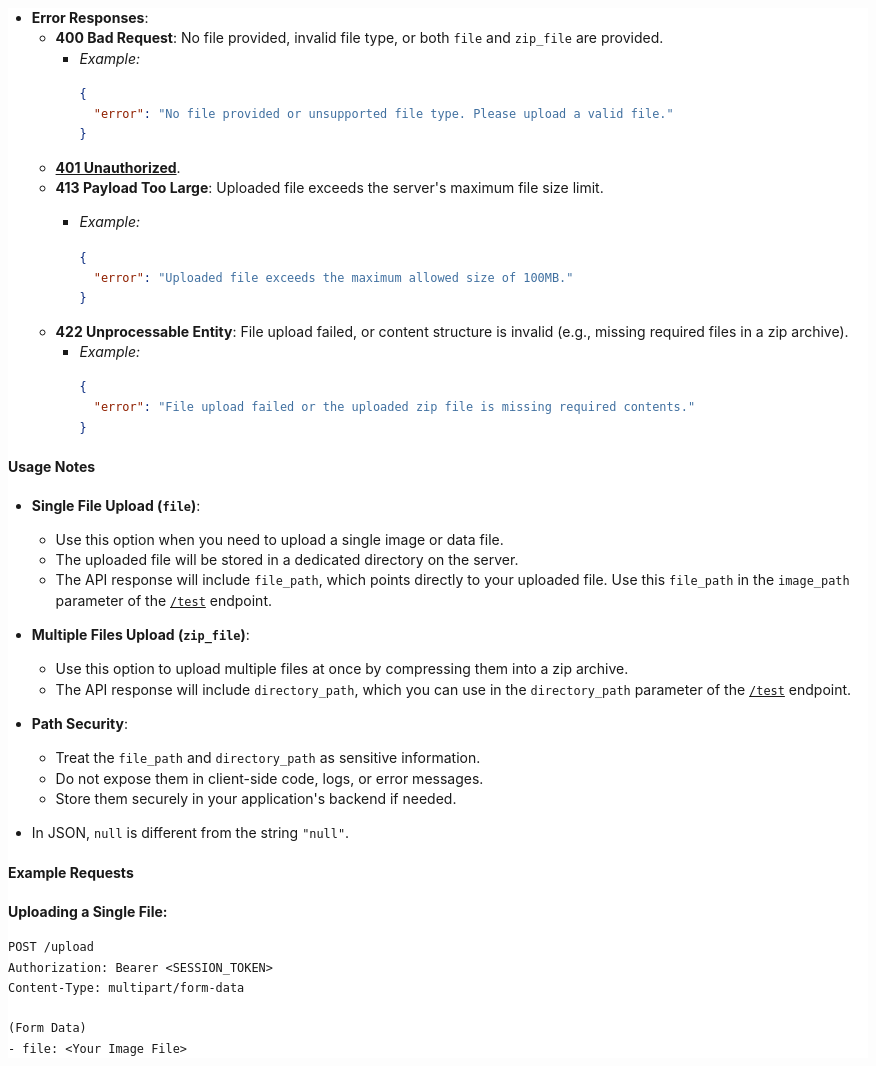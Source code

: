 - **Error Responses**:
  - **400 Bad Request**: No file provided, invalid file type, or both `file` and `zip_file` are provided.
    - *Example:*
      ```json
      {
        "error": "No file provided or unsupported file type. Please upload a valid file."
      }
      ```
  - **[401 Unauthorized](#session-token-management)**.
  - **413 Payload Too Large**: Uploaded file exceeds the server's maximum file size limit.
    - *Example:*

      ```json
      {
        "error": "Uploaded file exceeds the maximum allowed size of 100MB."
      }
      ```
  - **422 Unprocessable Entity**: File upload failed, or content structure is invalid (e.g., missing required files in a zip archive).
    - *Example:*
      ```json
      {
        "error": "File upload failed or the uploaded zip file is missing required contents."
      }
      ```

#### Usage Notes

- **Single File Upload (`file`)**:
  - Use this option when you need to upload a single image or data file.
  - The uploaded file will be stored in a dedicated directory on the server.
  - The API response will include `file_path`, which points directly to your uploaded file. Use this `file_path` in the `image_path` parameter of the [`/test`](#2-post-test) endpoint.

- **Multiple Files Upload (`zip_file`)**:
  - Use this option to upload multiple files at once by compressing them into a zip archive.
  - The API response will include `directory_path`, which you can use in the `directory_path` parameter of the [`/test`](#2-post-test) endpoint.

- **Path Security**:
  - Treat the `file_path` and `directory_path` as sensitive information.
  - Do not expose them in client-side code, logs, or error messages.
  - Store them securely in your application's backend if needed.

- In JSON, `null` is different from the string `"null"`.

#### Example Requests

**Uploading a Single File:**

```http
POST /upload
Authorization: Bearer <SESSION_TOKEN>
Content-Type: multipart/form-data

(Form Data)
- file: <Your Image File>
```
